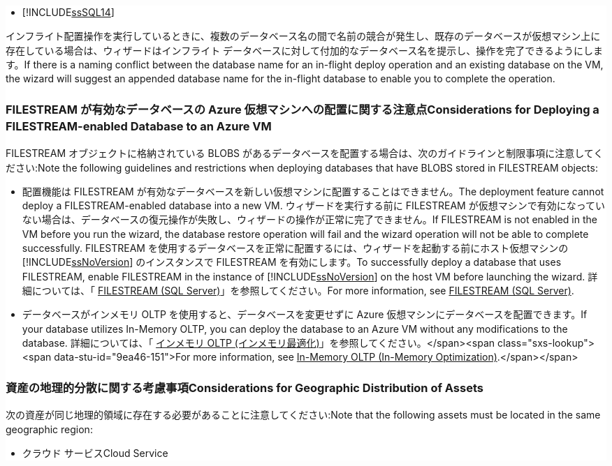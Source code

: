 -   [!INCLUDE[ssSQL14](../../includes/sssql14-md.md)]  
  
 <span data-ttu-id="9ea46-143">インフライト配置操作を実行しているときに、複数のデータベース名の間で名前の競合が発生し、既存のデータベースが仮想マシン上に存在している場合は、ウィザードはインフライト データベースに対して付加的なデータベース名を提示し、操作を完了できるようにします。</span><span class="sxs-lookup"><span data-stu-id="9ea46-143">If there is a naming conflict between the database name for an in-flight deploy operation and an existing database on the VM, the wizard will suggest an appended database name for the in-flight database to enable you to complete the operation.</span></span>  
  
###  <a name="considerations-for-deploying-a-filestream-enabled-database-to-an-azure-vm"></a><a name="filestream"></a> <span data-ttu-id="9ea46-144">FILESTREAM が有効なデータベースの Azure 仮想マシンへの配置に関する注意点</span><span class="sxs-lookup"><span data-stu-id="9ea46-144">Considerations for Deploying a FILESTREAM-enabled Database to an Azure VM</span></span>  
 <span data-ttu-id="9ea46-145">FILESTREAM オブジェクトに格納されている BLOBS があるデータベースを配置する場合は、次のガイドラインと制限事項に注意してください:</span><span class="sxs-lookup"><span data-stu-id="9ea46-145">Note the following guidelines and restrictions when deploying databases that have BLOBS stored in FILESTREAM objects:</span></span>  
  
-   <span data-ttu-id="9ea46-146">配置機能は FILESTREAM が有効なデータベースを新しい仮想マシンに配置することはできません。</span><span class="sxs-lookup"><span data-stu-id="9ea46-146">The deployment feature cannot deploy a FILESTREAM-enabled database into a new VM.</span></span> <span data-ttu-id="9ea46-147">ウィザードを実行する前に FILESTREAM が仮想マシンで有効になっていない場合は、データベースの復元操作が失敗し、ウィザードの操作が正常に完了できません。</span><span class="sxs-lookup"><span data-stu-id="9ea46-147">If FILESTREAM is not enabled in the VM before you run the wizard, the database restore operation will fail and the wizard operation will not be able to complete successfully.</span></span> <span data-ttu-id="9ea46-148">FILESTREAM を使用するデータベースを正常に配置するには、ウィザードを起動する前にホスト仮想マシンの [!INCLUDE[ssNoVersion](../../includes/ssnoversion-md.md)] のインスタンスで FILESTREAM を有効にします。</span><span class="sxs-lookup"><span data-stu-id="9ea46-148">To successfully deploy a database that uses FILESTREAM, enable FILESTREAM in the instance of [!INCLUDE[ssNoVersion](../../includes/ssnoversion-md.md)] on the host VM before launching the wizard.</span></span> <span data-ttu-id="9ea46-149">詳細については、「 [FILESTREAM (SQL Server)](https://msdn.microsoft.com/library/gg471497.aspx)」を参照してください。</span><span class="sxs-lookup"><span data-stu-id="9ea46-149">For more information, see [FILESTREAM (SQL Server)](https://msdn.microsoft.com/library/gg471497.aspx).</span></span>  
  
-   <span data-ttu-id="9ea46-150">データベースがインメモリ OLTP を使用すると、データベースを変更せずに Azure 仮想マシンにデータベースを配置できます。</span><span class="sxs-lookup"><span data-stu-id="9ea46-150">If your database utilizes In-Memory OLTP, you can deploy the database to an Azure VM without any modifications to the database.</span></span> <span data-ttu-id="9ea46-151">詳細については、「 [インメモリ OLTP (インメモリ最適化)](https://msdn.microsoft.com/library/dn133186\(SQL.120\).aspx)」を参照してください。</span><span class="sxs-lookup"><span data-stu-id="9ea46-151">For more information, see [In-Memory OLTP (In-Memory Optimization)](https://msdn.microsoft.com/library/dn133186\(SQL.120\).aspx).</span></span>  
  
###  <a name="considerations-for-geographic-distribution-of-assets"></a><a name="geography"></a><span data-ttu-id="9ea46-152">資産の地理的分散に関する考慮事項</span><span class="sxs-lookup"><span data-stu-id="9ea46-152">Considerations for Geographic Distribution of Assets</span></span>  
 <span data-ttu-id="9ea46-153">次の資産が同じ地理的領域に存在する必要があることに注意してください:</span><span class="sxs-lookup"><span data-stu-id="9ea46-153">Note that the following assets must be located in the same geographic region:</span></span>  
  
-   <span data-ttu-id="9ea46-154">クラウド サービス</span><span class="sxs-lookup"><span data-stu-id="9ea46-154">Cloud Service</span></span>  
  